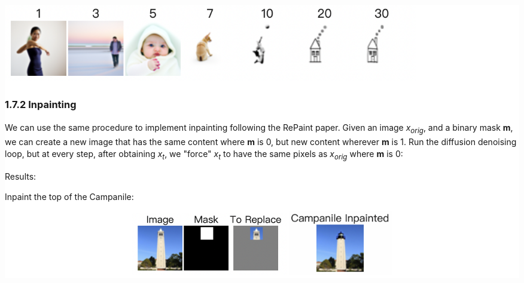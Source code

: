   <img src="23.png" alt=" result" width="80%" />
</p>

### 1.7.2 Inpainting
We can use the same procedure to implement inpainting following the RePaint paper. Given an image $x_{orig}$, and a binary mask $\mathbf{m}$, we can create a new image that has the same content where $\mathbf{m}$ is 0, but new content wherever $\mathbf{m}$ is 1. Run the diffusion denoising loop, but at every step, after obtaining $x_t$, we "force" $x_t$ to have the same pixels as $x_{orig}$ where $\mathbf{m}$ is 0:

![Equation](https://latex.codecogs.com/png.latex?x_t%20%5Cleftarrow%20%5Ctextbf%7Bm%7D%20x_t%20%2B%20(1%20-%20%5Ctextbf%7Bm%7D)%20%5Ctext%7Bforward%7D(x_%7Borig%7D%2C%20t))

Results:

Inpaint the top of the Campanile:
<p align="center">
  <img src="24.png" alt="Campanile Inpainting" width="30%" />
  <img src="25.png" alt="Campanile Inpainting" width="20%" />
</p>